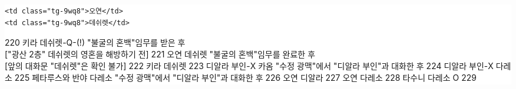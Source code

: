     <td class="tg-9wq8">오연</td>
    <td class="tg-9wq8">데쉬렛</td>
  </tr>
  <tr>
    <td class="tg-9wq8"></td>
    <td class="tg-9wq8">220</td>
    <td class="tg-9wq8">키라</td>
    <td class="tg-9wq8">데쉬렛-Q-(!)</td>
    <td class="tg-9wq8">"불굴의 혼백"임무를 받은 후<br>["광산 2층" 데쉬렛의 영혼을 해방하기 전]</td>
  </tr>
  <tr>
    <td class="tg-9wq8"></td>
    <td class="tg-9wq8">221</td>
    <td class="tg-9wq8">오연</td>
    <td class="tg-9wq8">데쉬렛</td>
    <td class="tg-9wq8" rowspan=2>"불굴의 혼백"임무를 완료한 후<br>[앞의 대화문 "데쉬렛"은 확인 불가]</td>
  </tr>
  <tr>
    <td class="tg-9wq8"></td>
    <td class="tg-9wq8">222</td>
    <td class="tg-9wq8">키라</td>
    <td class="tg-9wq8">데쉬렛</td>
  </tr>
  <tr>
    <td class="tg-9wq8"></td>
    <td class="tg-9wq8">223</td>
    <td class="tg-9wq8">디알라 부인-X</td>
    <td class="tg-9wq8">카옴</td>
    <td class="tg-9wq8" rowspan=2>"수정 광맥"에서 "디알라 부인"과 대화한 후</td>
  </tr>
  <tr>
    <td class="tg-9wq8"></td>
    <td class="tg-9wq8">224</td>
    <td class="tg-9wq8">디알라 부인-X</td>
    <td class="tg-9wq8">다레소</td>
  </tr>
  <tr>
    <td class="tg-9wq8"></td>
    <td class="tg-9wq8">225</td>
    <td class="tg-9wq8">페타루스와 반야</td>
    <td class="tg-9wq8">다레소</td>
    <td class="tg-9wq8" rowspan=6>"수정 광맥"에서 "디알라 부인"과 대화한 후</td>
  </tr>
  <tr>
    <td class="tg-9wq8"></td>
    <td class="tg-9wq8">226</td>
    <td class="tg-9wq8">오연</td>
    <td class="tg-9wq8">디알라</td>
  </tr>
  <tr>
    <td class="tg-9wq8"></td>
    <td class="tg-9wq8">227</td>
    <td class="tg-9wq8">오연</td>
    <td class="tg-9wq8">다레소</td>
  </tr>
  <tr>
    <td class="tg-9wq8"></td>
    <td class="tg-9wq8">228</td>
    <td class="tg-9wq8">타수니</td>
    <td class="tg-9wq8">다레소</td>
  </tr>
  <tr>
    <td class="tg-9wq8">O</td>
    <td class="tg-9wq8">229</td>